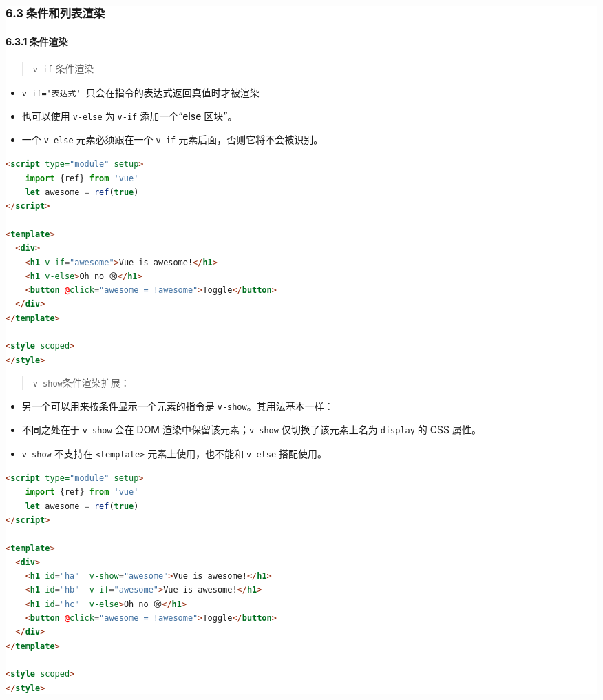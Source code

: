 ### 6.3 条件和列表渲染

#### 6.3.1 条件渲染

> `v-if` 条件渲染

+ `v-if='表达式' `只会在指令的表达式返回真值时才被渲染

+ 也可以使用 `v-else` 为 `v-if` 添加一个“else 区块”。

+ 一个 `v-else` 元素必须跟在一个 `v-if` 元素后面，否则它将不会被识别。

```html
<script type="module" setup>
    import {ref} from 'vue'
    let awesome = ref(true)
</script>

<template>
  <div>
    <h1 v-if="awesome">Vue is awesome!</h1>
    <h1 v-else>Oh no 😢</h1>
    <button @click="awesome = !awesome">Toggle</button>
  </div>
</template> 

<style scoped>
</style>
```

> `v-show`条件渲染扩展：

+ 另一个可以用来按条件显示一个元素的指令是 `v-show`。其用法基本一样：

+ 不同之处在于 `v-show` 会在 DOM 渲染中保留该元素；`v-show` 仅切换了该元素上名为 `display` 的 CSS 属性。

+ `v-show` 不支持在 `<template>` 元素上使用，也不能和 `v-else` 搭配使用。

``` html
<script type="module" setup>
    import {ref} from 'vue'
    let awesome = ref(true)
</script>

<template>
  <div>
    <h1 id="ha"  v-show="awesome">Vue is awesome!</h1>
    <h1 id="hb"  v-if="awesome">Vue is awesome!</h1>
    <h1 id="hc"  v-else>Oh no 😢</h1>
    <button @click="awesome = !awesome">Toggle</button>
  </div>
</template> 

<style scoped>
</style>

```
